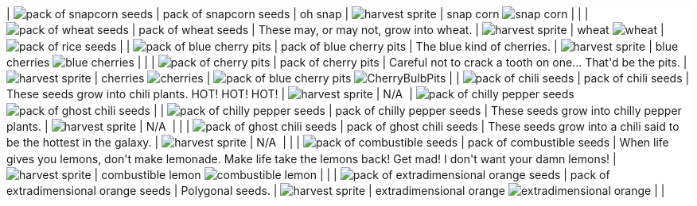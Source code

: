 | ![pack of snapcorn seeds](seeds_seed-snapcorn.png)                       | pack of snapcorn seeds                | oh snap                                                                                                                                                                                   | ![harvest sprite](growing_snapcorn-harvest.png)         | snap corn ![snap corn](harvest_snapcorn.png)                                      |                                                                                                                                                                                       |
| ![pack of wheat seeds](seeds_seed-wheat.png)                             | pack of wheat seeds                   | These may, or may not, grow into wheat.                                                                                                                                                   | ![harvest sprite](growing_wheat-harvest.png)            | wheat ![wheat](harvest_wheat.png)                                                 | ![pack of rice seeds](seeds_seed-meatwheat.png)                                                                                                                                       |
| ![pack of blue cherry pits](seeds_seed-bluecherry.png)                   | pack of blue cherry pits              | The blue kind of cherries.                                                                                                                                                                | ![harvest sprite](growing_bluecherry-harvest.png)       | blue cherries ![blue cherries](harvest_bluecherry.png)                            |                                                                                                                                                                                       |
| ![pack of cherry pits](seeds_seed-cherry.png)                            | pack of cherry pits                   | Careful not to crack a tooth on one... That'd be the pits.                                                                                                                                | ![harvest sprite](growing_cherry-harvest.png)           | cherries ![cherries](harvest_cherry.png)                                          | ![pack of blue cherry pits](seeds_seed-bluecherry.png) ![CherryBulbPits](seeds_seed-cherrybulb.png)                                                                                   |
| ![pack of chili seeds](seeds_seed-chili.png)                             | pack of chili seeds                   | These seeds grow into chili plants. HOT! HOT! HOT!                                                                                                                                        | ![harvest sprite](growing_chili-harvest.png)            | N/A ![]()                                                                         | ![pack of chilly pepper seeds](seeds_seed-icepepper.png) ![pack of ghost chili seeds](seeds_seed-chilighost.png)                                                                      |
| ![pack of chilly pepper seeds](seeds_seed-icepepper.png)                 | pack of chilly pepper seeds           | These seeds grow into chilly pepper plants.                                                                                                                                               | ![harvest sprite](growing_chiliice-harvest.png)         | N/A ![]()                                                                         |                                                                                                                                                                                       |
| ![pack of ghost chili seeds](seeds_seed-chilighost.png)                  | pack of ghost chili seeds             | These seeds grow into a chili said to be the hottest in the galaxy.                                                                                                                       | ![harvest sprite](growing_chilighost-harvest.png)       | N/A ![]()                                                                         |                                                                                                                                                                                       |
| ![pack of combustible seeds](seeds_seed-firelemon.png)                   | pack of combustible seeds             | When life gives you lemons, don't make lemonade. Make life take the lemons back! Get mad! I don't want your damn lemons!                                                                  | ![harvest sprite](growing_firelemon-harvest.png)        | combustible lemon ![combustible lemon](harvest_firelemon.png)                     |                                                                                                                                                                                       |
| ![pack of extradimensional orange seeds]()                               | pack of extradimensional orange seeds | Polygonal seeds.                                                                                                                                                                          | ![harvest sprite]()                                     | extradimensional orange ![extradimensional orange](harvest_orang.png)             |                                                                                                                                                                                       |
